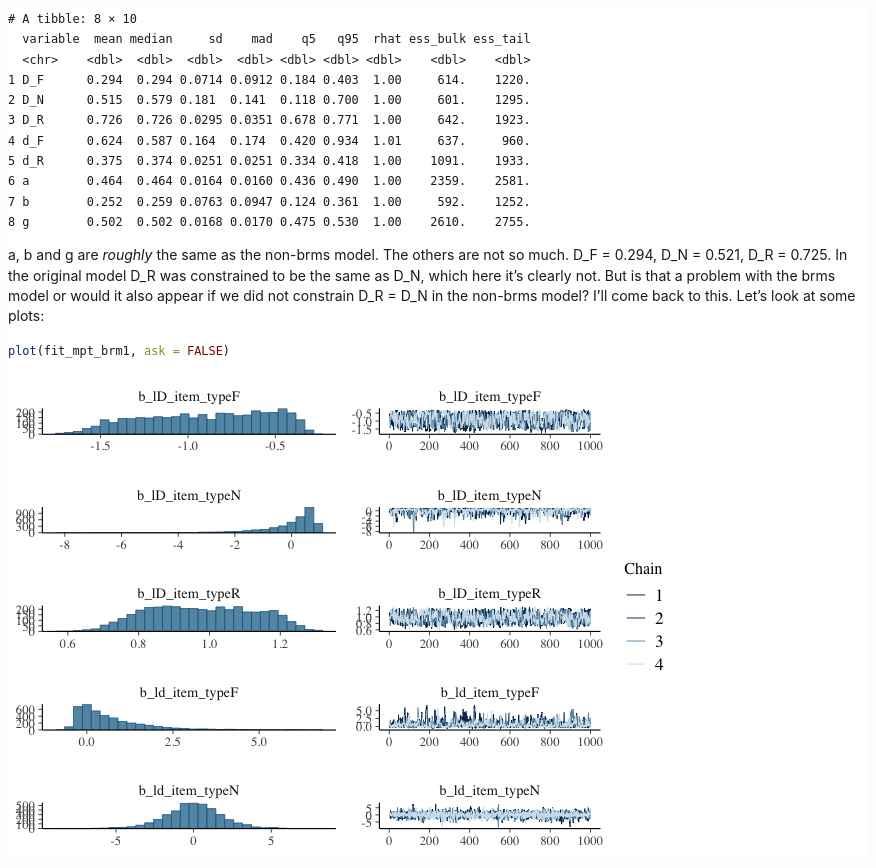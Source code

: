     # A tibble: 8 × 10
      variable  mean median     sd    mad    q5   q95  rhat ess_bulk ess_tail
      <chr>    <dbl>  <dbl>  <dbl>  <dbl> <dbl> <dbl> <dbl>    <dbl>    <dbl>
    1 D_F      0.294  0.294 0.0714 0.0912 0.184 0.403  1.00     614.    1220.
    2 D_N      0.515  0.579 0.181  0.141  0.118 0.700  1.00     601.    1295.
    3 D_R      0.726  0.726 0.0295 0.0351 0.678 0.771  1.00     642.    1923.
    4 d_F      0.624  0.587 0.164  0.174  0.420 0.934  1.01     637.     960.
    5 d_R      0.375  0.374 0.0251 0.0251 0.334 0.418  1.00    1091.    1933.
    6 a        0.464  0.464 0.0164 0.0160 0.436 0.490  1.00    2359.    2581.
    7 b        0.252  0.259 0.0763 0.0947 0.124 0.361  1.00     592.    1252.
    8 g        0.502  0.502 0.0168 0.0170 0.475 0.530  1.00    2610.    2755.

a, b and g are *roughly* the same as the non-brms model. The others are
not so much. D_F = 0.294, D_N = 0.521, D_R = 0.725. In the original
model D_R was constrained to be the same as D_N, which here it’s clearly
not. But is that a problem with the brms model or would it also appear
if we did not constrain D_R = D_N in the non-brms model? I’ll come back
to this. Let’s look at some plots:

``` r
plot(fit_mpt_brm1, ask = FALSE)
```

![](e3_mpt_files/figure-commonmark/plot-fit_mpt_brm1-1.png)
